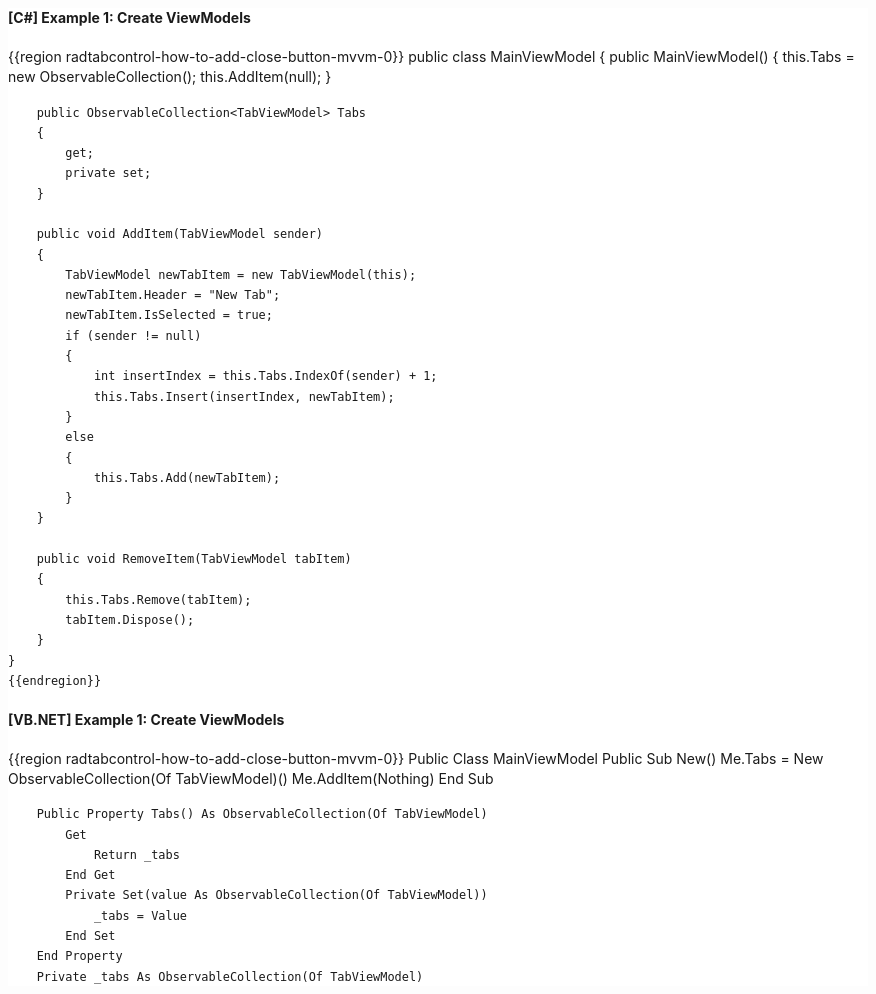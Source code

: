 
#### __[C#] Example 1: Create ViewModels__

{{region radtabcontrol-how-to-add-close-button-mvvm-0}}
    public class MainViewModel
    {
        public MainViewModel()
        {
            this.Tabs = new ObservableCollection<TabViewModel>();
            this.AddItem(null);
        }
        
        public ObservableCollection<TabViewModel> Tabs
        {
            get;
            private set;
        }
        
        public void AddItem(TabViewModel sender)
        {
            TabViewModel newTabItem = new TabViewModel(this);
            newTabItem.Header = "New Tab";
            newTabItem.IsSelected = true;
            if (sender != null)
            {
                int insertIndex = this.Tabs.IndexOf(sender) + 1;
                this.Tabs.Insert(insertIndex, newTabItem);
            }
            else
            {
                this.Tabs.Add(newTabItem);
            }
        }
        
        public void RemoveItem(TabViewModel tabItem)
        {
            this.Tabs.Remove(tabItem);
            tabItem.Dispose();
        }
    }
	{{endregion}}



#### __[VB.NET] Example 1: Create ViewModels__

{{region radtabcontrol-how-to-add-close-button-mvvm-0}}
    Public Class MainViewModel
        Public Sub New()
            Me.Tabs = New ObservableCollection(Of TabViewModel)()
            Me.AddItem(Nothing)
        End Sub
        
        Public Property Tabs() As ObservableCollection(Of TabViewModel)
            Get
                Return _tabs
            End Get
            Private Set(value As ObservableCollection(Of TabViewModel))
                _tabs = Value
            End Set
        End Property
        Private _tabs As ObservableCollection(Of TabViewModel)
